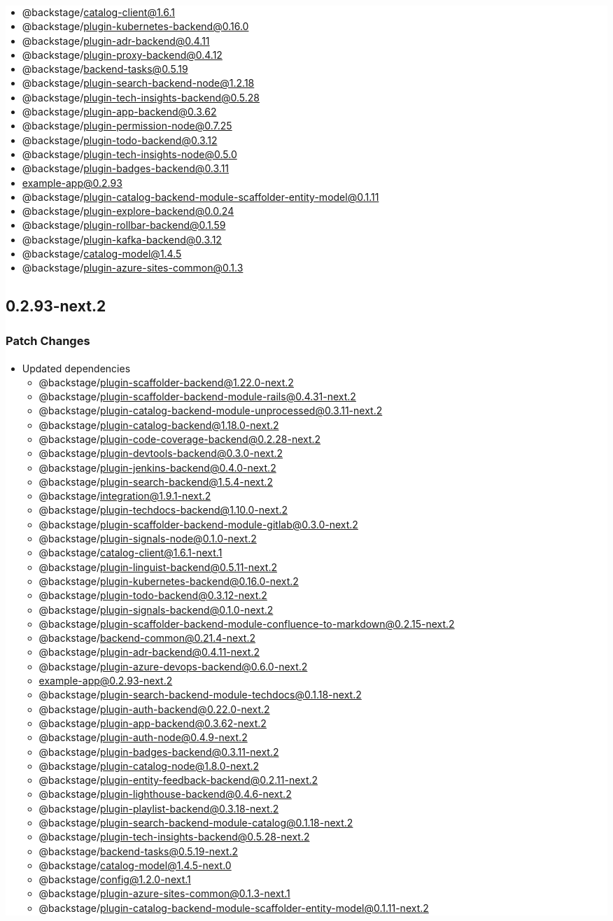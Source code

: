   - @backstage/catalog-client@1.6.1
  - @backstage/plugin-kubernetes-backend@0.16.0
  - @backstage/plugin-adr-backend@0.4.11
  - @backstage/plugin-proxy-backend@0.4.12
  - @backstage/backend-tasks@0.5.19
  - @backstage/plugin-search-backend-node@1.2.18
  - @backstage/plugin-tech-insights-backend@0.5.28
  - @backstage/plugin-app-backend@0.3.62
  - @backstage/plugin-permission-node@0.7.25
  - @backstage/plugin-todo-backend@0.3.12
  - @backstage/plugin-tech-insights-node@0.5.0
  - @backstage/plugin-badges-backend@0.3.11
  - example-app@0.2.93
  - @backstage/plugin-catalog-backend-module-scaffolder-entity-model@0.1.11
  - @backstage/plugin-explore-backend@0.0.24
  - @backstage/plugin-rollbar-backend@0.1.59
  - @backstage/plugin-kafka-backend@0.3.12
  - @backstage/catalog-model@1.4.5
  - @backstage/plugin-azure-sites-common@0.1.3

## 0.2.93-next.2

### Patch Changes

- Updated dependencies
  - @backstage/plugin-scaffolder-backend@1.22.0-next.2
  - @backstage/plugin-scaffolder-backend-module-rails@0.4.31-next.2
  - @backstage/plugin-catalog-backend-module-unprocessed@0.3.11-next.2
  - @backstage/plugin-catalog-backend@1.18.0-next.2
  - @backstage/plugin-code-coverage-backend@0.2.28-next.2
  - @backstage/plugin-devtools-backend@0.3.0-next.2
  - @backstage/plugin-jenkins-backend@0.4.0-next.2
  - @backstage/plugin-search-backend@1.5.4-next.2
  - @backstage/integration@1.9.1-next.2
  - @backstage/plugin-techdocs-backend@1.10.0-next.2
  - @backstage/plugin-scaffolder-backend-module-gitlab@0.3.0-next.2
  - @backstage/plugin-signals-node@0.1.0-next.2
  - @backstage/catalog-client@1.6.1-next.1
  - @backstage/plugin-linguist-backend@0.5.11-next.2
  - @backstage/plugin-kubernetes-backend@0.16.0-next.2
  - @backstage/plugin-todo-backend@0.3.12-next.2
  - @backstage/plugin-signals-backend@0.1.0-next.2
  - @backstage/plugin-scaffolder-backend-module-confluence-to-markdown@0.2.15-next.2
  - @backstage/backend-common@0.21.4-next.2
  - @backstage/plugin-adr-backend@0.4.11-next.2
  - @backstage/plugin-azure-devops-backend@0.6.0-next.2
  - example-app@0.2.93-next.2
  - @backstage/plugin-search-backend-module-techdocs@0.1.18-next.2
  - @backstage/plugin-auth-backend@0.22.0-next.2
  - @backstage/plugin-app-backend@0.3.62-next.2
  - @backstage/plugin-auth-node@0.4.9-next.2
  - @backstage/plugin-badges-backend@0.3.11-next.2
  - @backstage/plugin-catalog-node@1.8.0-next.2
  - @backstage/plugin-entity-feedback-backend@0.2.11-next.2
  - @backstage/plugin-lighthouse-backend@0.4.6-next.2
  - @backstage/plugin-playlist-backend@0.3.18-next.2
  - @backstage/plugin-search-backend-module-catalog@0.1.18-next.2
  - @backstage/plugin-tech-insights-backend@0.5.28-next.2
  - @backstage/backend-tasks@0.5.19-next.2
  - @backstage/catalog-model@1.4.5-next.0
  - @backstage/config@1.2.0-next.1
  - @backstage/plugin-azure-sites-common@0.1.3-next.1
  - @backstage/plugin-catalog-backend-module-scaffolder-entity-model@0.1.11-next.2